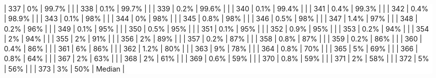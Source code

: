 | 337 | 0% | 99.7% |  |
| 338 | 0.1% | 99.7% |  |
| 339 | 0.2% | 99.6% |  |
| 340 | 0.1% | 99.4% |  |
| 341 | 0.4% | 99.3% |  |
| 342 | 0.4% | 98.9% |  |
| 343 | 0.1% | 98% |  |
| 344 | 0% | 98% |  |
| 345 | 0.8% | 98% |  |
| 346 | 0.5% | 98% |  |
| 347 | 1.4% | 97% |  |
| 348 | 0.2% | 96% |  |
| 349 | 0.1% | 95% |  |
| 350 | 0.5% | 95% |  |
| 351 | 0.1% | 95% |  |
| 352 | 0.9% | 95% |  |
| 353 | 0.2% | 94% |  |
| 354 | 2% | 94% |  |
| 355 | 2% | 91% |  |
| 356 | 2% | 89% |  |
| 357 | 0.2% | 87% |  |
| 358 | 0.8% | 87% |  |
| 359 | 0.2% | 86% |  |
| 360 | 0.4% | 86% |  |
| 361 | 6% | 86% |  |
| 362 | 1.2% | 80% |  |
| 363 | 9% | 78% |  |
| 364 | 0.8% | 70% |  |
| 365 | 5% | 69% |  |
| 366 | 0.8% | 64% |  |
| 367 | 2% | 63% |  |
| 368 | 2% | 61% |  |
| 369 | 0.6% | 59% |  |
| 370 | 0.8% | 59% |  |
| 371 | 2% | 58% |  |
| 372 | 5% | 56% |  |
| 373 | 3% | 50% | Median |